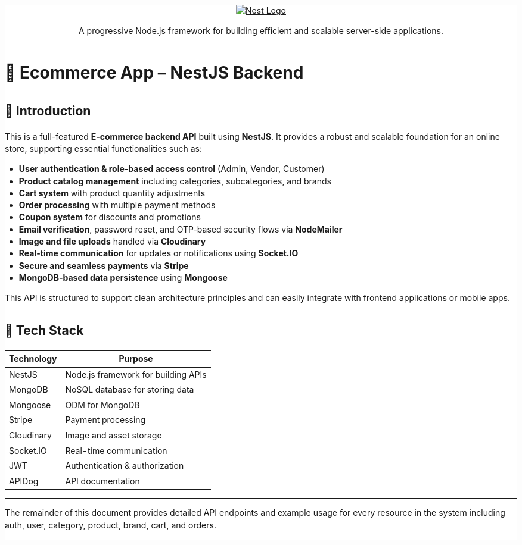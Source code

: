 <p align="center">
  <a href="http://nestjs.com/" target="blank"><img src="https://nestjs.com/img/logo-small.svg" width="120" alt="Nest Logo" /></a>
</p>

[circleci-image]: https://img.shields.io/circleci/build/github/nestjs/nest/master?token=abc123def456
[circleci-url]: https://circleci.com/gh/nestjs/nest

  <p align="center">A progressive <a href="http://nodejs.org" target="_blank">Node.js</a> framework for building efficient and scalable server-side applications.</p>

# 🛒 Ecommerce App – NestJS Backend

## 📌 Introduction

This is a full-featured **E-commerce backend API** built using **NestJS**. It provides a robust and scalable foundation for an online store, supporting essential functionalities such as:

- **User authentication & role-based access control** (Admin, Vendor, Customer)
- **Product catalog management** including categories, subcategories, and brands
- **Cart system** with product quantity adjustments
- **Order processing** with multiple payment methods
- **Coupon system** for discounts and promotions
- **Email verification**, password reset, and OTP-based security flows via **NodeMailer**
- **Image and file uploads** handled via **Cloudinary**
- **Real-time communication** for updates or notifications using **Socket.IO**
- **Secure and seamless payments** via **Stripe**
- **MongoDB-based data persistence** using **Mongoose**

This API is structured to support clean architecture principles and can easily integrate with frontend applications or mobile apps.

## 🚀 Tech Stack

| Technology | Purpose                             |
| ---------- | ----------------------------------- |
| NestJS     | Node.js framework for building APIs |
| MongoDB    | NoSQL database for storing data     |
| Mongoose   | ODM for MongoDB                     |
| Stripe     | Payment processing                  |
| Cloudinary | Image and asset storage             |
| Socket.IO  | Real-time communication             |
| JWT        | Authentication & authorization      |
| APIDog     | API documentation                   |

---

The remainder of this document provides detailed API endpoints and example usage for every resource in the system including auth, user, category, product, brand, cart, and orders.

---